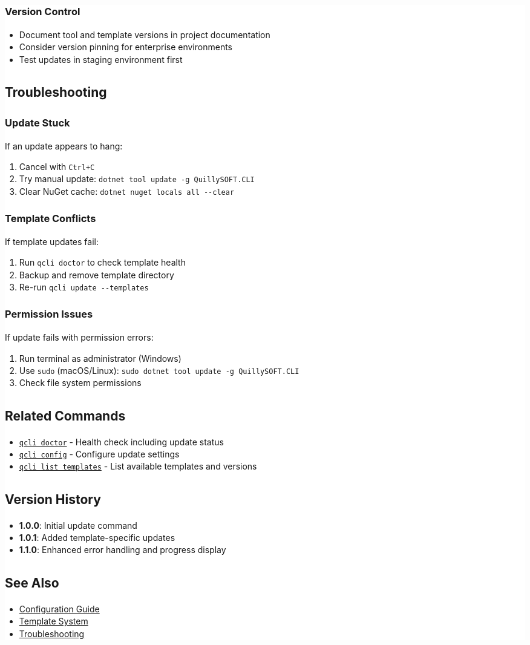### Version Control
- Document tool and template versions in project documentation
- Consider version pinning for enterprise environments
- Test updates in staging environment first

## Troubleshooting

### Update Stuck
If an update appears to hang:
1. Cancel with `Ctrl+C`
2. Try manual update: `dotnet tool update -g QuillySOFT.CLI`
3. Clear NuGet cache: `dotnet nuget locals all --clear`

### Template Conflicts
If template updates fail:
1. Run `qcli doctor` to check template health
2. Backup and remove template directory
3. Re-run `qcli update --templates`

### Permission Issues
If update fails with permission errors:
1. Run terminal as administrator (Windows)
2. Use `sudo` (macOS/Linux): `sudo dotnet tool update -g QuillySOFT.CLI`
3. Check file system permissions

## Related Commands

- [`qcli doctor`](./doctor.md) - Health check including update status
- [`qcli config`](./config.md) - Configure update settings
- [`qcli list templates`](./list.md) - List available templates and versions

## Version History

- **1.0.0**: Initial update command
- **1.0.1**: Added template-specific updates
- **1.1.0**: Enhanced error handling and progress display

## See Also

- [Configuration Guide](../configuration/configuration.md)
- [Template System](../configuration/templates.md)
- [Troubleshooting](../advanced/troubleshooting.md)
